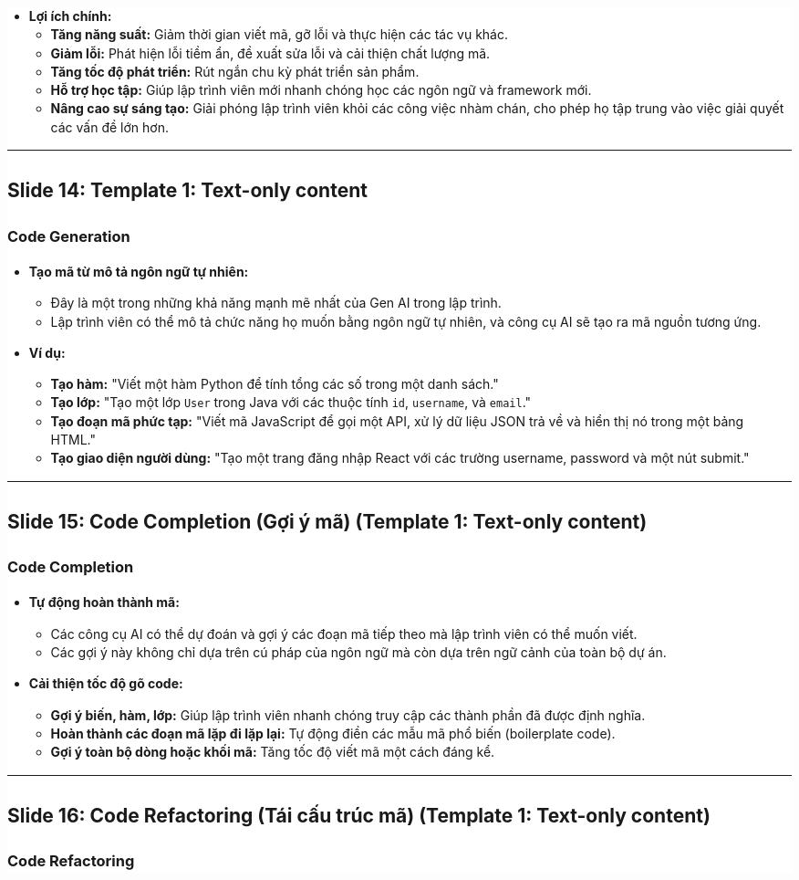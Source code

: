 *   **Lợi ích chính:**
    *   **Tăng năng suất:** Giảm thời gian viết mã, gỡ lỗi và thực hiện các tác vụ khác.
    *   **Giảm lỗi:** Phát hiện lỗi tiềm ẩn, đề xuất sửa lỗi và cải thiện chất lượng mã.
    *   **Tăng tốc độ phát triển:** Rút ngắn chu kỳ phát triển sản phẩm.
    *   **Hỗ trợ học tập:** Giúp lập trình viên mới nhanh chóng học các ngôn ngữ và framework mới.
    *   **Nâng cao sự sáng tạo:** Giải phóng lập trình viên khỏi các công việc nhàm chán, cho phép họ tập trung vào việc giải quyết các vấn đề lớn hơn.

---

## Slide 14: Template 1: Text-only content

### Code Generation

*   **Tạo mã từ mô tả ngôn ngữ tự nhiên:**
    *   Đây là một trong những khả năng mạnh mẽ nhất của Gen AI trong lập trình.
    *   Lập trình viên có thể mô tả chức năng họ muốn bằng ngôn ngữ tự nhiên, và công cụ AI sẽ tạo ra mã nguồn tương ứng.

*   **Ví dụ:**
    *   **Tạo hàm:** "Viết một hàm Python để tính tổng các số trong một danh sách."
    *   **Tạo lớp:** "Tạo một lớp `User` trong Java với các thuộc tính `id`, `username`, và `email`."
    *   **Tạo đoạn mã phức tạp:** "Viết mã JavaScript để gọi một API, xử lý dữ liệu JSON trả về và hiển thị nó trong một bảng HTML."
    *   **Tạo giao diện người dùng:** "Tạo một trang đăng nhập React với các trường username, password và một nút submit."

---

## Slide 15: Code Completion (Gợi ý mã) (Template 1: Text-only content)

### Code Completion

*   **Tự động hoàn thành mã:**
    *   Các công cụ AI có thể dự đoán và gợi ý các đoạn mã tiếp theo mà lập trình viên có thể muốn viết.
    *   Các gợi ý này không chỉ dựa trên cú pháp của ngôn ngữ mà còn dựa trên ngữ cảnh của toàn bộ dự án.

*   **Cải thiện tốc độ gõ code:**
    *   **Gợi ý biến, hàm, lớp:** Giúp lập trình viên nhanh chóng truy cập các thành phần đã được định nghĩa.
    *   **Hoàn thành các đoạn mã lặp đi lặp lại:** Tự động điền các mẫu mã phổ biến (boilerplate code).
    *   **Gợi ý toàn bộ dòng hoặc khối mã:** Tăng tốc độ viết mã một cách đáng kể.

---

## Slide 16: Code Refactoring (Tái cấu trúc mã) (Template 1: Text-only content)

### Code Refactoring

